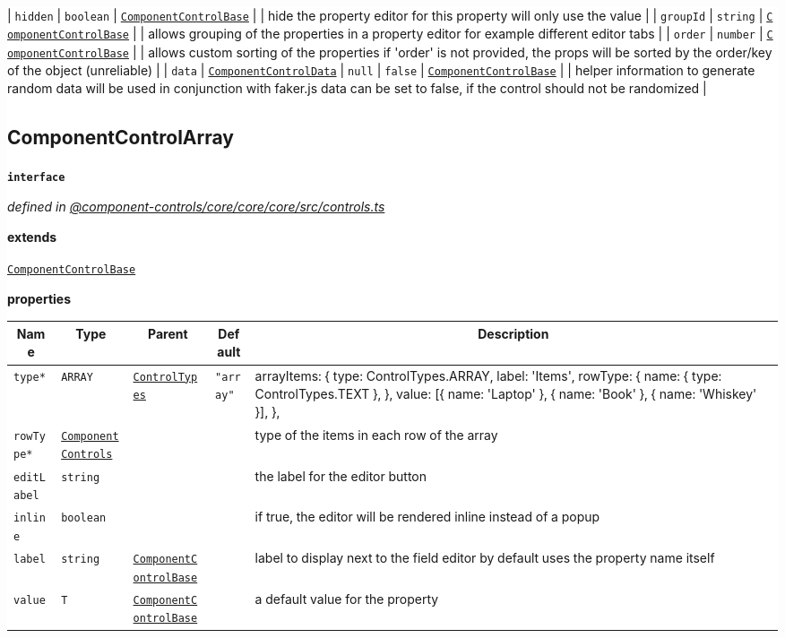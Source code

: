 | `hidden`       | `boolean`                                                            | [`ComponentControlBase`](#componentcontrolbase) |           | hide the property editor for this property will only use the value                                                                                                                                                                                                                                                                                                                                                                                                                                                                                                      |
| `groupId`      | `string`                                                             | [`ComponentControlBase`](#componentcontrolbase) |           | allows grouping of the properties in a property editor for example different editor tabs                                                                                                                                                                                                                                                                                                                                                                                                                                                                                |
| `order`        | `number`                                                             | [`ComponentControlBase`](#componentcontrolbase) |           | allows custom sorting of the properties if 'order' is not provided, the props will be sorted by the order/key of the object (unreliable)                                                                                                                                                                                                                                                                                                                                                                                                                                |
| `data`         | [`ComponentControlData`](#componentcontroldata) \| `null` \| `false` | [`ComponentControlBase`](#componentcontrolbase) |           | helper information to generate random data will be used in conjunction with faker.js data can be set to false, if the control should not be randomized                                                                                                                                                                                                                                                                                                                                                                                                                  |

## ComponentControlArray

**`interface`**

_defined in [@component-controls/core/core/core/src/controls.ts](https://github.com/ccontrols/component-controls/tree/master/core/core/src/controls.ts#L262)_

**extends**

[`ComponentControlBase`](#componentcontrolbase)

**properties**

| Name           | Type                                                                 | Parent                                          | Default   | Description                                                                                                                                                                                    |
| -------------- | -------------------------------------------------------------------- | ----------------------------------------------- | --------- | ---------------------------------------------------------------------------------------------------------------------------------------------------------------------------------------------- |
| `type*`        | `ARRAY`                                                              | [`ControlTypes`](#controltypes)                 | `"array"` | arrayItems: {   type: ControlTypes.ARRAY,   label: 'Items',   rowType: {     name: { type: ControlTypes.TEXT },   },   value: \[{ name: 'Laptop' }, { name: 'Book' }, { name: 'Whiskey' }], }, |
| `rowType*`     | [`ComponentControls`](#componentcontrols)                            |                                                 |           | type of the items in each row of the array                                                                                                                                                     |
| `editLabel`    | `string`                                                             |                                                 |           | the label for the editor button                                                                                                                                                                |
| `inline`       | `boolean`                                                            |                                                 |           | if true, the editor will be rendered inline instead of a popup                                                                                                                                 |
| `label`        | `string`                                                             | [`ComponentControlBase`](#componentcontrolbase) |           | label to display next to the field editor by default uses the property name itself                                                                                                             |
| `value`        | `T`                                                                  | [`ComponentControlBase`](#componentcontrolbase) |           | a default value for the property                                                                                                                                                               |